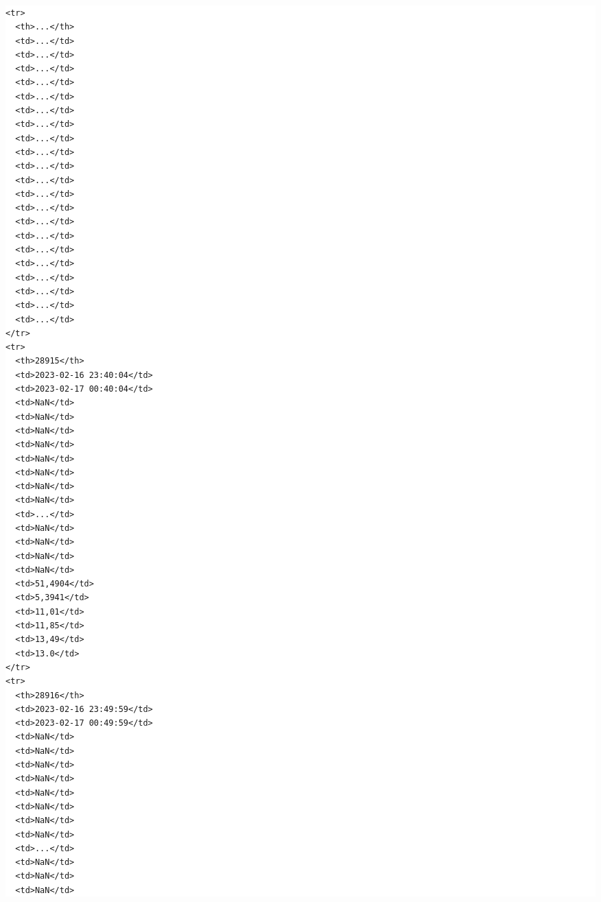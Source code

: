     <tr>
      <th>...</th>
      <td>...</td>
      <td>...</td>
      <td>...</td>
      <td>...</td>
      <td>...</td>
      <td>...</td>
      <td>...</td>
      <td>...</td>
      <td>...</td>
      <td>...</td>
      <td>...</td>
      <td>...</td>
      <td>...</td>
      <td>...</td>
      <td>...</td>
      <td>...</td>
      <td>...</td>
      <td>...</td>
      <td>...</td>
      <td>...</td>
      <td>...</td>
    </tr>
    <tr>
      <th>28915</th>
      <td>2023-02-16 23:40:04</td>
      <td>2023-02-17 00:40:04</td>
      <td>NaN</td>
      <td>NaN</td>
      <td>NaN</td>
      <td>NaN</td>
      <td>NaN</td>
      <td>NaN</td>
      <td>NaN</td>
      <td>NaN</td>
      <td>...</td>
      <td>NaN</td>
      <td>NaN</td>
      <td>NaN</td>
      <td>NaN</td>
      <td>51,4904</td>
      <td>5,3941</td>
      <td>11,01</td>
      <td>11,85</td>
      <td>13,49</td>
      <td>13.0</td>
    </tr>
    <tr>
      <th>28916</th>
      <td>2023-02-16 23:49:59</td>
      <td>2023-02-17 00:49:59</td>
      <td>NaN</td>
      <td>NaN</td>
      <td>NaN</td>
      <td>NaN</td>
      <td>NaN</td>
      <td>NaN</td>
      <td>NaN</td>
      <td>NaN</td>
      <td>...</td>
      <td>NaN</td>
      <td>NaN</td>
      <td>NaN</td>